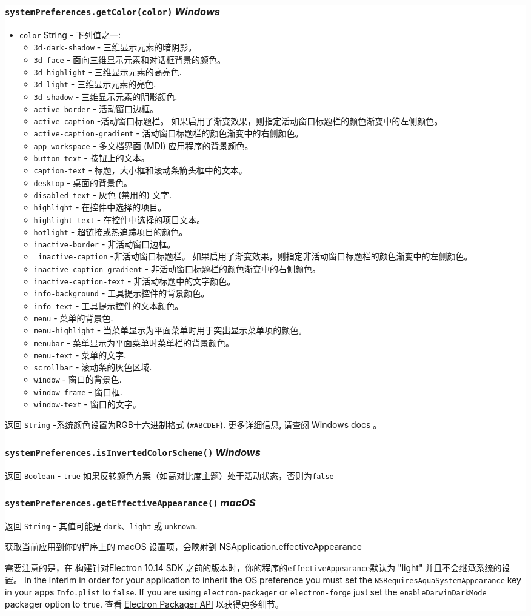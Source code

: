 ### `systemPreferences.getColor(color)` *Windows*

* `color` String - 下列值之一: 
  * `3d-dark-shadow` - 三维显示元素的暗阴影。
  * `3d-face` - 面向三维显示元素和对话框背景的颜色。
  * `3d-highlight` - 三维显示元素的高亮色.
  * `3d-light` - 三维显示元素的亮色.
  * `3d-shadow` - 三维显示元素的阴影颜色.
  * `active-border` - 活动窗口边框。
  * `active-caption` -活动窗口标题栏。 如果启用了渐变效果，则指定活动窗口标题栏的颜色渐变中的左侧颜色。
  * `active-caption-gradient` - 活动窗口标题栏的颜色渐变中的右侧颜色。
  * `app-workspace` - 多文档界面 (MDI) 应用程序的背景颜色。
  * `button-text` - 按钮上的文本。
  * `caption-text` - 标题，大小框和滚动条箭头框中的文本。
  * `desktop` - 桌面的背景色。
  * `disabled-text` - 灰色 (禁用的) 文字.
  * `highlight` - 在控件中选择的项目。
  * `highlight-text` - 在控件中选择的项目文本。
  * `hotlight` - 超链接或热追踪项目的颜色。
  * `inactive-border` - 非活动窗口边框。
  * ` inactive-caption` -非活动窗口标题栏。 如果启用了渐变效果，则指定非活动窗口标题栏的颜色渐变中的左侧颜色。
  * `inactive-caption-gradient` - 非活动窗口标题栏的颜色渐变中的右侧颜色。
  * `inactive-caption-text` - 非活动标题中的文字颜色。
  * `info-background` - 工具提示控件的背景颜色。
  * `info-text` - 工具提示控件的文本颜色。
  * `menu` - 菜单的背景色.
  * `menu-highlight` - 当菜单显示为平面菜单时用于突出显示菜单项的颜色。
  * `menubar` - 菜单显示为平面菜单时菜单栏的背景颜色。
  * `menu-text` - 菜单的文字.
  * `scrollbar` - 滚动条的灰色区域.
  * `window` - 窗口的背景色.
  * `window-frame` - 窗口框.
  * `window-text` - 窗口的文字。

返回 `String` -系统颜色设置为RGB十六进制格式 (`#ABCDEF`). 更多详细信息, 请查阅 [Windows docs](https://msdn.microsoft.com/en-us/library/windows/desktop/ms724371(v=vs.85).aspx) 。

### `systemPreferences.isInvertedColorScheme()` *Windows*

返回 `Boolean` - `true` 如果反转颜色方案（如高对比度主题）处于活动状态，否则为`false`

### `systemPreferences.getEffectiveAppearance()` *macOS*

返回 `String` - 其值可能是 `dark`、`light` 或 `unknown`.

获取当前应用到你的程序上的 macOS 设置项，会映射到 [NSApplication.effectiveAppearance](https://developer.apple.com/documentation/appkit/nsapplication/2967171-effectiveappearance?language=objc)

需要注意的是，在 构建针对Electron 10.14 SDK 之前的版本时，你的程序的`effectiveAppearance`默认为 "light" 并且不会继承系统的设置。 In the interim in order for your application to inherit the OS preference you must set the `NSRequiresAquaSystemAppearance` key in your apps `Info.plist` to `false`. If you are using `electron-packager` or `electron-forge` just set the `enableDarwinDarkMode` packager option to `true`. 查看 [Electron Packager API](https://github.com/electron-userland/electron-packager/blob/master/docs/api.md#darwindarkmodesupport) 以获得更多细节。

